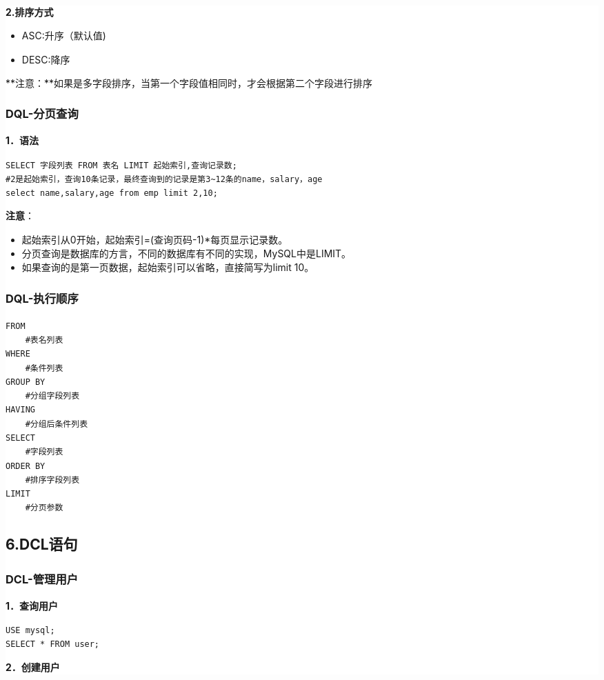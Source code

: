 **2.排序方式**

- ASC:升序（默认值)

- DESC:降序

**注意：**如果是多字段排序，当第一个字段值相同时，才会根据第二个字段进行排序

### DQL-分页查询

**1．语法**

```mysql
SELECT 字段列表 FROM 表名 LIMIT 起始索引,查询记录数;
#2是起始索引，查询10条记录，最终查询到的记录是第3~12条的name，salary，age
select name,salary,age from emp limit 2,10;
```

**注意**：

- 起始索引从0开始，起始索引=(查询页码-1)*每页显示记录数。
- 分页查询是数据库的方言，不同的数据库有不同的实现，MySQL中是LIMIT。
- 如果查询的是第一页数据，起始索引可以省略，直接简写为limit 10。



### DQL-执行顺序

```mysql
FROM
	#表名列表
WHERE
	#条件列表
GROUP BY
	#分组字段列表
HAVING
	#分组后条件列表
SELECT
	#字段列表
ORDER BY
	#排序字段列表
LIMIT
	#分页参数
```

## 6.DCL语句

### DCL-管理用户

**1．查询用户**

```mysql
USE mysql;
SELECT * FROM user;
```

**2．创建用户**

